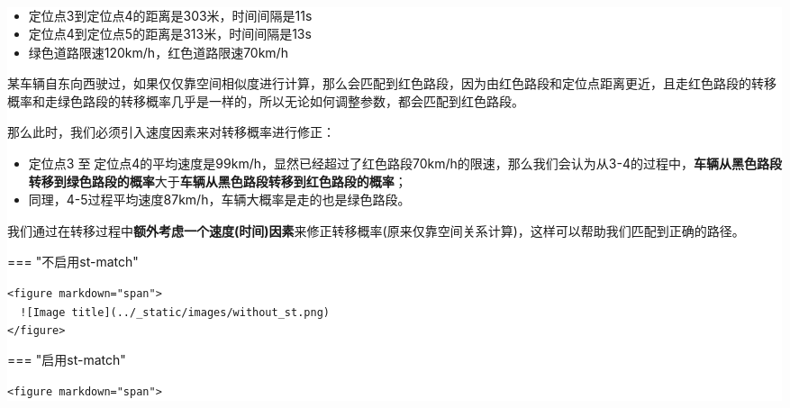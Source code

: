 - 定位点3到定位点4的距离是303米，时间间隔是11s
- 定位点4到定位点5的距离是313米，时间间隔是13s
- 绿色道路限速120km/h，红色道路限速70km/h

某车辆自东向西驶过，如果仅仅靠空间相似度进行计算，那么会匹配到红色路段，因为由红色路段和定位点距离更近，且走红色路段的转移概率和走绿色路段的转移概率几乎是一样的，所以无论如何调整参数，都会匹配到红色路段。

那么此时，我们必须引入速度因素来对转移概率进行修正：

- 定位点3 至 定位点4的平均速度是99km/h，显然已经超过了红色路段70km/h的限速，那么我们会认为从3-4的过程中，**车辆从黑色路段转移到绿色路段的概率**大于**车辆从黑色路段转移到红色路段的概率**；
- 同理，4-5过程平均速度87km/h，车辆大概率是走的也是绿色路段。

我们通过在转移过程中**额外考虑一个速度(时间)因素**来修正转移概率(原来仅靠空间关系计算)，这样可以帮助我们匹配到正确的路径。

=== "不启用st-match"

    <figure markdown="span">
      ![Image title](../_static/images/without_st.png)
    </figure>

=== "启用st-match"

    <figure markdown="span">
